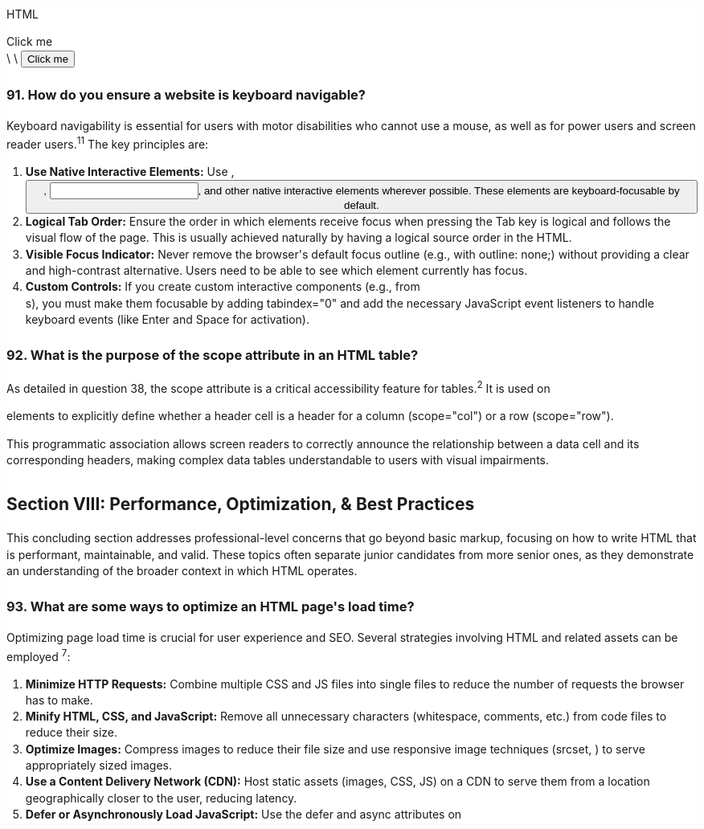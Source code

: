 HTML


<div role="button" tabindex="0" onclick="doSomething()">Click me</div>\
\
<button onclick="doSomething()">Click me</button>

### **91. How do you ensure a website is keyboard navigable?**

Keyboard navigability is essential for users with motor disabilities who cannot use a mouse, as well as for power users and screen reader users.<sup>11</sup> The key principles are:

1. **Use Native Interactive Elements:** Use <a>, <button>, <input>, and other native interactive elements wherever possible. These elements are keyboard-focusable by default.
1. **Logical Tab Order:** Ensure the order in which elements receive focus when pressing the Tab key is logical and follows the visual flow of the page. This is usually achieved naturally by having a logical source order in the HTML.
1. **Visible Focus Indicator:** Never remove the browser's default focus outline (e.g., with outline: none;) without providing a clear and high-contrast alternative. Users need to be able to see which element currently has focus.
1. **Custom Controls:** If you create custom interactive components (e.g., from <div>s), you must make them focusable by adding tabindex="0" and add the necessary JavaScript event listeners to handle keyboard events (like Enter and Space for activation).

### **92. What is the purpose of the scope attribute in an HTML table?**

As detailed in question 38, the scope attribute is a critical accessibility feature for tables.<sup>2</sup> It is used on

<th> elements to explicitly define whether a header cell is a header for a column (scope="col") or a row (scope="row").

This programmatic association allows screen readers to correctly announce the relationship between a data cell and its corresponding headers, making complex data tables understandable to users with visual impairments.

## **Section VIII: Performance, Optimization, & Best Practices**

This concluding section addresses professional-level concerns that go beyond basic markup, focusing on how to write HTML that is performant, maintainable, and valid. These topics often separate junior candidates from more senior ones, as they demonstrate an understanding of the broader context in which HTML operates.

### **93. What are some ways to optimize an HTML page's load time?**

Optimizing page load time is crucial for user experience and SEO. Several strategies involving HTML and related assets can be employed <sup>7</sup>:

1. **Minimize HTTP Requests:** Combine multiple CSS and JS files into single files to reduce the number of requests the browser has to make.
1. **Minify HTML, CSS, and JavaScript:** Remove all unnecessary characters (whitespace, comments, etc.) from code files to reduce their size.
1. **Optimize Images:** Compress images to reduce their file size and use responsive image techniques (srcset, <picture>) to serve appropriately sized images.
1. **Use a Content Delivery Network (CDN):** Host static assets (images, CSS, JS) on a CDN to serve them from a location geographically closer to the user, reducing latency.
1. **Defer or Asynchronously Load JavaScript:** Use the defer and async attributes on <script> tags to prevent JavaScript from blocking the rendering of the page.
1. **Enable Browser Caching:** Configure server headers to tell the browser to cache static assets so they don't need to be re-downloaded on subsequent visits.
1. **Implement Lazy Loading:** Use the loading="lazy" attribute on images and iframes to defer the loading of off-screen content until the user scrolls near it.
